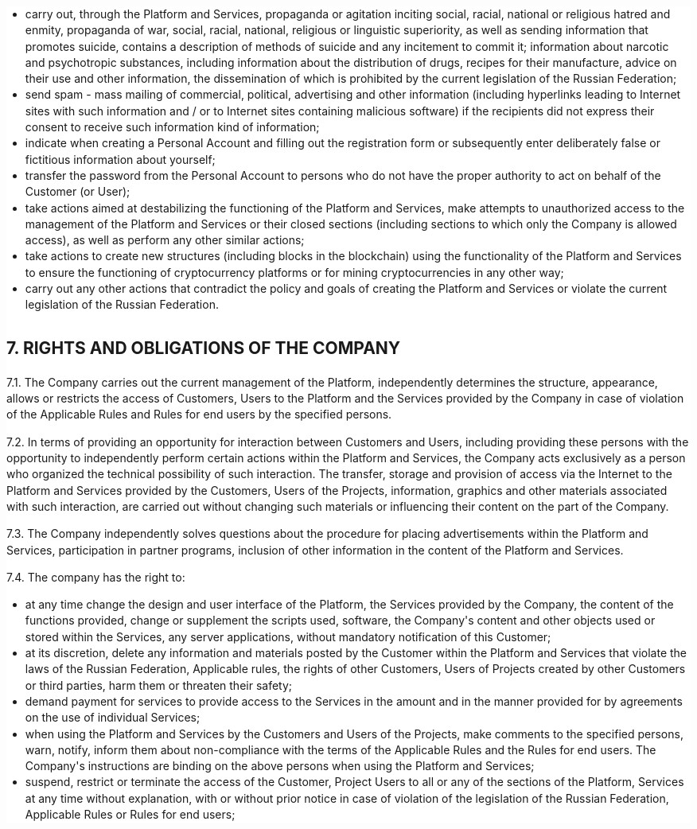 *   carry out, through the Platform and Services, propaganda or agitation inciting social, racial, national or religious hatred and enmity, propaganda of war, social, racial, national, religious or linguistic superiority, as well as sending information that promotes suicide, contains a description of methods of suicide and any incitement to commit it; information about narcotic and psychotropic substances, including information about the distribution of drugs, recipes for their manufacture, advice on their use and other information, the dissemination of which is prohibited by the current legislation of the Russian Federation;
*   send spam - mass mailing of commercial, political, advertising and other information (including hyperlinks leading to Internet sites with such information and / or to Internet sites containing malicious software) if the recipients did not express their consent to receive such information kind of information;
*   indicate when creating a Personal Account and filling out the registration form or subsequently enter deliberately false or fictitious information about yourself;
*   transfer the password from the Personal Account to persons who do not have the proper authority to act on behalf of the Customer (or User);
*   take actions aimed at destabilizing the functioning of the Platform and Services, make attempts to unauthorized access to the management of the Platform and Services or their closed sections (including sections to which only the Company is allowed access), as well as perform any other similar actions;
*   take actions to create new structures (including blocks in the blockchain) using the functionality of the Platform and Services to ensure the functioning of cryptocurrency platforms or for mining cryptocurrencies in any other way;
*   carry out any other actions that contradict the policy and goals of creating the Platform and Services or violate the current legislation of the Russian Federation.

7\. RIGHTS AND OBLIGATIONS OF THE COMPANY
-----------------------------------------

7.1. The Company carries out the current management of the Platform, independently determines the structure, appearance, allows or restricts the access of Customers, Users to the Platform and the Services provided by the Company in case of violation of the Applicable Rules and Rules for end users by the specified persons.

7.2. In terms of providing an opportunity for interaction between Customers and Users, including providing these persons with the opportunity to independently perform certain actions within the Platform and Services, the Company acts exclusively as a person who organized the technical possibility of such interaction. The transfer, storage and provision of access via the Internet to the Platform and Services provided by the Customers, Users of the Projects, information, graphics and other materials associated with such interaction, are carried out without changing such materials or influencing their content on the part of the Company.

7.3. The Company independently solves questions about the procedure for placing advertisements within the Platform and Services, participation in partner programs, inclusion of other information in the content of the Platform and Services.

7.4. The company has the right to:

*   at any time change the design and user interface of the Platform, the Services provided by the Company, the content of the functions provided, change or supplement the scripts used, software, the Company's content and other objects used or stored within the Services, any server applications, without mandatory notification of this Customer;
*   at its discretion, delete any information and materials posted by the Customer within the Platform and Services that violate the laws of the Russian Federation, Applicable rules, the rights of other Customers, Users of Projects created by other Customers or third parties, harm them or threaten their safety;
*   demand payment for services to provide access to the Services in the amount and in the manner provided for by agreements on the use of individual Services;
*   when using the Platform and Services by the Customers and Users of the Projects, make comments to the specified persons, warn, notify, inform them about non-compliance with the terms of the Applicable Rules and the Rules for end users. The Company's instructions are binding on the above persons when using the Platform and Services;
*   suspend, restrict or terminate the access of the Customer, Project Users to all or any of the sections of the Platform, Services at any time without explanation, with or without prior notice in case of violation of the legislation of the Russian Federation, Applicable Rules or Rules for end users;